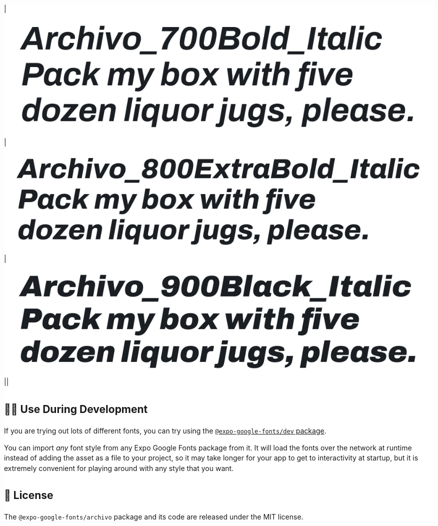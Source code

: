 |![Archivo_700Bold_Italic](./Archivo_700Bold_Italic.ttf.png)|![Archivo_800ExtraBold_Italic](./Archivo_800ExtraBold_Italic.ttf.png)|![Archivo_900Black_Italic](./Archivo_900Black_Italic.ttf.png)||


## 👩‍💻 Use During Development

If you are trying out lots of different fonts, you can try using the [`@expo-google-fonts/dev` package](https://github.com/expo/google-fonts/tree/master/font-packages/dev#readme).

You can import _any_ font style from any Expo Google Fonts package from it. It will load the fonts over the network at runtime instead of adding the asset as a file to your project, so it may take longer for your app to get to interactivity at startup, but it is extremely convenient for playing around with any style that you want.


## 📖 License

The `@expo-google-fonts/archivo` package and its code are released under the MIT license.
